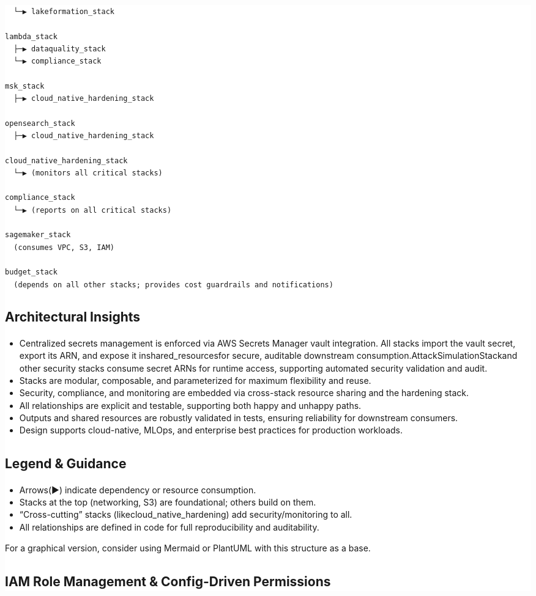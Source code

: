 ```
  └─▶ lakeformation_stack

lambda_stack
  ├─▶ dataquality_stack
  └─▶ compliance_stack

msk_stack
  ├─▶ cloud_native_hardening_stack

opensearch_stack
  ├─▶ cloud_native_hardening_stack

cloud_native_hardening_stack
  └─▶ (monitors all critical stacks)

compliance_stack
  └─▶ (reports on all critical stacks)

sagemaker_stack
  (consumes VPC, S3, IAM)

budget_stack
  (depends on all other stacks; provides cost guardrails and notifications)

```

## Architectural Insights

* Centralized secrets management is enforced via AWS Secrets Manager vault integration. All stacks import the vault secret, export its ARN, and expose it inshared_resourcesfor secure, auditable downstream consumption.AttackSimulationStackand other security stacks consume secret ARNs for runtime access, supporting automated security validation and audit.
* Stacks are modular, composable, and parameterized for maximum flexibility and reuse.
* Security, compliance, and monitoring are embedded via cross-stack resource sharing and the hardening stack.
* All relationships are explicit and testable, supporting both happy and unhappy paths.
* Outputs and shared resources are robustly validated in tests, ensuring reliability for downstream consumers.
* Design supports cloud-native, MLOps, and enterprise best practices for production workloads.

## Legend & Guidance

* Arrows(▶) indicate dependency or resource consumption.
* Stacks at the top (networking, S3) are foundational; others build on them.
* “Cross-cutting” stacks (likecloud_native_hardening) add security/monitoring to all.
* All relationships are defined in code for full reproducibility and auditability.

For a graphical version, consider using Mermaid or PlantUML with this structure as a base.

## IAM Role Management & Config-Driven Permissions
